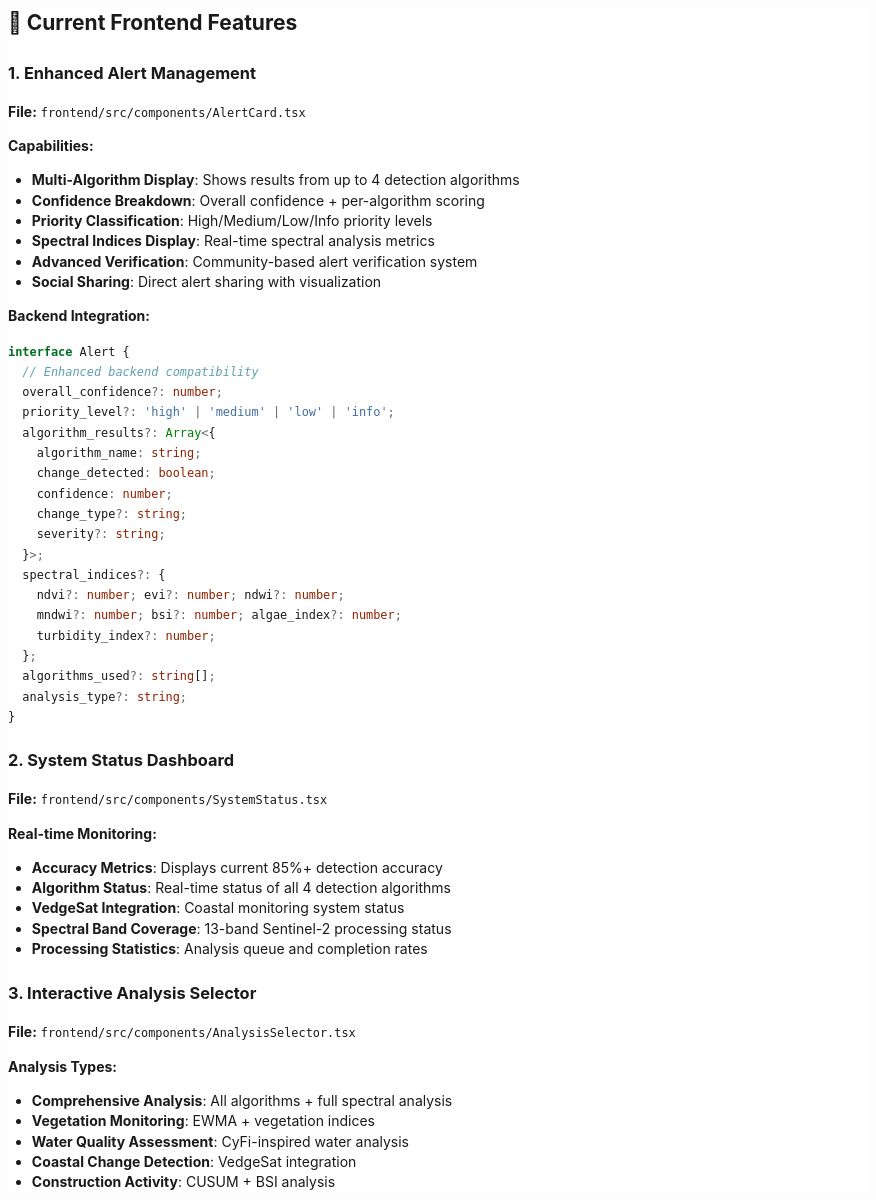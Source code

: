 ## 🚀 Current Frontend Features

### 1. Enhanced Alert Management
**File:** `frontend/src/components/AlertCard.tsx`

**Capabilities:**
- **Multi-Algorithm Display**: Shows results from up to 4 detection algorithms
- **Confidence Breakdown**: Overall confidence + per-algorithm scoring
- **Priority Classification**: High/Medium/Low/Info priority levels
- **Spectral Indices Display**: Real-time spectral analysis metrics
- **Advanced Verification**: Community-based alert verification system
- **Social Sharing**: Direct alert sharing with visualization

**Backend Integration:**
```typescript
interface Alert {
  // Enhanced backend compatibility
  overall_confidence?: number;
  priority_level?: 'high' | 'medium' | 'low' | 'info';
  algorithm_results?: Array<{
    algorithm_name: string;
    change_detected: boolean;
    confidence: number;
    change_type?: string;
    severity?: string;
  }>;
  spectral_indices?: {
    ndvi?: number; evi?: number; ndwi?: number;
    mndwi?: number; bsi?: number; algae_index?: number;
    turbidity_index?: number;
  };
  algorithms_used?: string[];
  analysis_type?: string;
}
```

### 2. System Status Dashboard
**File:** `frontend/src/components/SystemStatus.tsx`

**Real-time Monitoring:**
- **Accuracy Metrics**: Displays current 85%+ detection accuracy
- **Algorithm Status**: Real-time status of all 4 detection algorithms
- **VedgeSat Integration**: Coastal monitoring system status
- **Spectral Band Coverage**: 13-band Sentinel-2 processing status
- **Processing Statistics**: Analysis queue and completion rates

### 3. Interactive Analysis Selector
**File:** `frontend/src/components/AnalysisSelector.tsx`

**Analysis Types:**
- **Comprehensive Analysis**: All algorithms + full spectral analysis
- **Vegetation Monitoring**: EWMA + vegetation indices
- **Water Quality Assessment**: CyFi-inspired water analysis
- **Coastal Change Detection**: VedgeSat integration
- **Construction Activity**: CUSUM + BSI analysis
